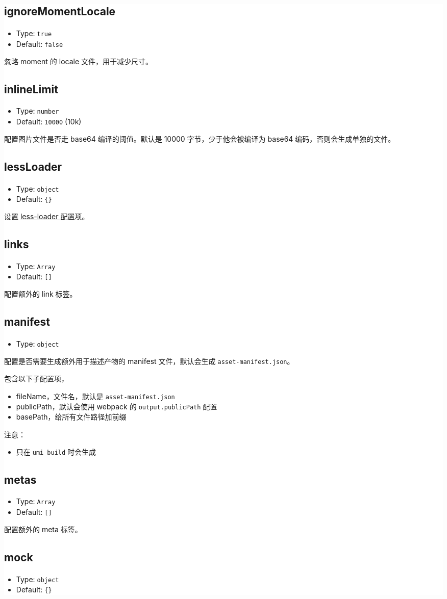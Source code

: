 ## ignoreMomentLocale

* Type: `true`
* Default: `false`

忽略 moment 的 locale 文件，用于减少尺寸。

## inlineLimit

* Type: `number`
* Default: `10000` (10k)

配置图片文件是否走 base64 编译的阈值。默认是 10000 字节，少于他会被编译为 base64 编码，否则会生成单独的文件。

## lessLoader

* Type: `object`
* Default: `{}`

设置 [less-loader 配置项](https://github.com/webpack-contrib/less-loader)。

## links

* Type: `Array`
* Default: `[]`

配置额外的 link 标签。

## manifest

* Type: `object`

配置是否需要生成额外用于描述产物的 manifest 文件，默认会生成 `asset-manifest.json`。

包含以下子配置项，

* fileName，文件名，默认是 `asset-manifest.json`
* publicPath，默认会使用 webpack 的 `output.publicPath` 配置
* basePath，给所有文件路径加前缀

注意：

* 只在 `umi build` 时会生成

## metas

* Type: `Array`
* Default: `[]`

配置额外的 meta 标签。

## mock

* Type: `object`
* Default: `{}`
